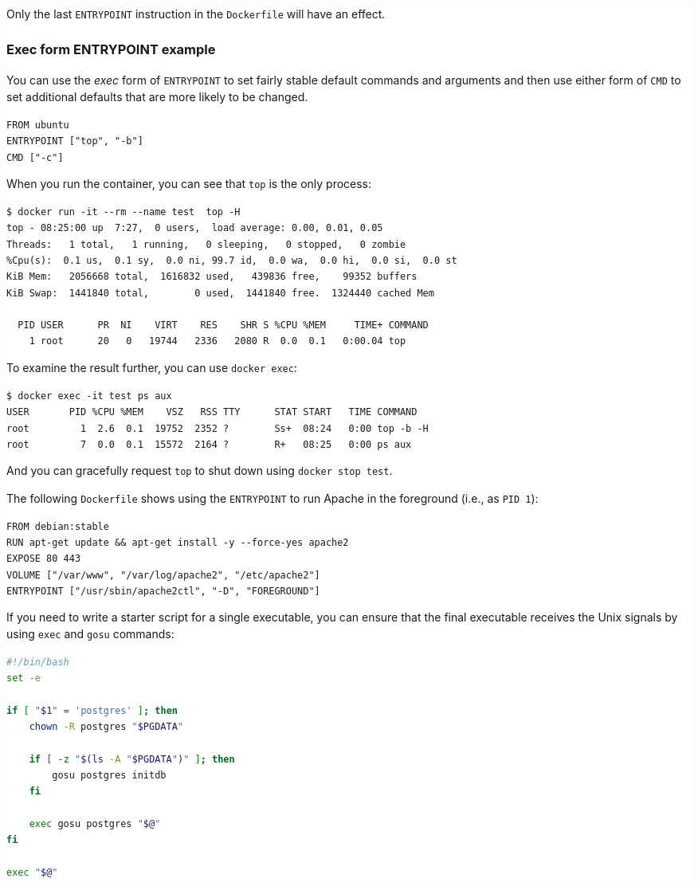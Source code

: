 Only the last `ENTRYPOINT` instruction in the `Dockerfile` will have an effect.

### Exec form ENTRYPOINT example

You can use the *exec* form of `ENTRYPOINT` to set fairly stable default commands
and arguments and then use either form of `CMD` to set additional defaults that
are more likely to be changed.

    FROM ubuntu
    ENTRYPOINT ["top", "-b"]
    CMD ["-c"]

When you run the container, you can see that `top` is the only process:

    $ docker run -it --rm --name test  top -H
    top - 08:25:00 up  7:27,  0 users,  load average: 0.00, 0.01, 0.05
    Threads:   1 total,   1 running,   0 sleeping,   0 stopped,   0 zombie
    %Cpu(s):  0.1 us,  0.1 sy,  0.0 ni, 99.7 id,  0.0 wa,  0.0 hi,  0.0 si,  0.0 st
    KiB Mem:   2056668 total,  1616832 used,   439836 free,    99352 buffers
    KiB Swap:  1441840 total,        0 used,  1441840 free.  1324440 cached Mem

      PID USER      PR  NI    VIRT    RES    SHR S %CPU %MEM     TIME+ COMMAND
        1 root      20   0   19744   2336   2080 R  0.0  0.1   0:00.04 top

To examine the result further, you can use `docker exec`:

    $ docker exec -it test ps aux
    USER       PID %CPU %MEM    VSZ   RSS TTY      STAT START   TIME COMMAND
    root         1  2.6  0.1  19752  2352 ?        Ss+  08:24   0:00 top -b -H
    root         7  0.0  0.1  15572  2164 ?        R+   08:25   0:00 ps aux

And you can gracefully request `top` to shut down using `docker stop test`.

The following `Dockerfile` shows using the `ENTRYPOINT` to run Apache in the
foreground (i.e., as `PID 1`):

```
FROM debian:stable
RUN apt-get update && apt-get install -y --force-yes apache2
EXPOSE 80 443
VOLUME ["/var/www", "/var/log/apache2", "/etc/apache2"]
ENTRYPOINT ["/usr/sbin/apache2ctl", "-D", "FOREGROUND"]
```

If you need to write a starter script for a single executable, you can ensure that
the final executable receives the Unix signals by using `exec` and `gosu`
commands:

```bash
#!/bin/bash
set -e

if [ "$1" = 'postgres' ]; then
    chown -R postgres "$PGDATA"

    if [ -z "$(ls -A "$PGDATA")" ]; then
        gosu postgres initdb
    fi

    exec gosu postgres "$@"
fi

exec "$@"
```
